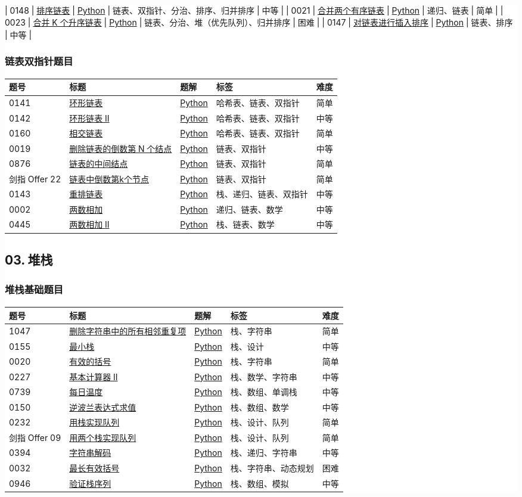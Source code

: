 | 0148 | [排序链表](https://leetcode.cn/problems/sort-list/) | [Python](https://github.com/itcharge/LeetCode-Py/blob/main/Solutions/0148.%20%E6%8E%92%E5%BA%8F%E9%93%BE%E8%A1%A8.md) | 链表、双指针、分治、排序、归并排序 | 中等 |
| 0021 | [合并两个有序链表](https://leetcode.cn/problems/merge-two-sorted-lists/) | [Python](https://github.com/itcharge/LeetCode-Py/blob/main/Solutions/0021.%20%E5%90%88%E5%B9%B6%E4%B8%A4%E4%B8%AA%E6%9C%89%E5%BA%8F%E9%93%BE%E8%A1%A8.md) | 递归、链表 | 简单 |
| 0023 | [合并 K 个升序链表](https://leetcode.cn/problems/merge-k-sorted-lists/) | [Python](https://github.com/itcharge/LeetCode-Py/blob/main/Solutions/0023.%20%E5%90%88%E5%B9%B6%20K%20%E4%B8%AA%E5%8D%87%E5%BA%8F%E9%93%BE%E8%A1%A8.md) | 链表、分治、堆（优先队列）、归并排序 | 困难 |
| 0147 | [对链表进行插入排序](https://leetcode.cn/problems/insertion-sort-list/) | [Python](https://github.com/itcharge/LeetCode-Py/blob/main/Solutions/0147.%20%E5%AF%B9%E9%93%BE%E8%A1%A8%E8%BF%9B%E8%A1%8C%E6%8F%92%E5%85%A5%E6%8E%92%E5%BA%8F.md) | 链表、排序 | 中等 |

### 链表双指针题目

| 题号 | 标题 | 题解 | 标签 | 难度 |
| :------ | :------ | :------ | :------ | :------ |
| 0141 | [环形链表](https://leetcode.cn/problems/linked-list-cycle/) | [Python](https://github.com/itcharge/LeetCode-Py/blob/main/Solutions/0141.%20%E7%8E%AF%E5%BD%A2%E9%93%BE%E8%A1%A8.md) | 哈希表、链表、双指针 | 简单 |
| 0142 | [环形链表 II](https://leetcode.cn/problems/linked-list-cycle-ii/) | [Python](https://github.com/itcharge/LeetCode-Py/blob/main/Solutions/0142.%20%E7%8E%AF%E5%BD%A2%E9%93%BE%E8%A1%A8%20II.md) | 哈希表、链表、双指针 | 中等 |
| 0160 | [相交链表](https://leetcode.cn/problems/intersection-of-two-linked-lists/) | [Python](https://github.com/itcharge/LeetCode-Py/blob/main/Solutions/0160.%20%E7%9B%B8%E4%BA%A4%E9%93%BE%E8%A1%A8.md) | 哈希表、链表、双指针 | 简单 |
| 0019 | [删除链表的倒数第 N 个结点](https://leetcode.cn/problems/remove-nth-node-from-end-of-list/) | [Python](https://github.com/itcharge/LeetCode-Py/blob/main/Solutions/0019.%20%E5%88%A0%E9%99%A4%E9%93%BE%E8%A1%A8%E7%9A%84%E5%80%92%E6%95%B0%E7%AC%AC%20N%20%E4%B8%AA%E7%BB%93%E7%82%B9.md) | 链表、双指针 | 中等 |
| 0876 | [链表的中间结点](https://leetcode.cn/problems/middle-of-the-linked-list/) | [Python](https://github.com/itcharge/LeetCode-Py/blob/main/Solutions/0876.%20%E9%93%BE%E8%A1%A8%E7%9A%84%E4%B8%AD%E9%97%B4%E7%BB%93%E7%82%B9.md) | 链表、双指针 | 简单 |
| 剑指 Offer 22 | [链表中倒数第k个节点](https://leetcode.cn/problems/lian-biao-zhong-dao-shu-di-kge-jie-dian-lcof/) | [Python](https://github.com/itcharge/LeetCode-Py/blob/main/Solutions/%E5%89%91%E6%8C%87%20Offer%2022.%20%E9%93%BE%E8%A1%A8%E4%B8%AD%E5%80%92%E6%95%B0%E7%AC%ACk%E4%B8%AA%E8%8A%82%E7%82%B9.md) | 链表、双指针 | 简单 |
| 0143 | [重排链表](https://leetcode.cn/problems/reorder-list/) | [Python](https://github.com/itcharge/LeetCode-Py/blob/main/Solutions/0143.%20%E9%87%8D%E6%8E%92%E9%93%BE%E8%A1%A8.md) | 栈、递归、链表、双指针 | 中等 |
| 0002 | [两数相加](https://leetcode.cn/problems/add-two-numbers/) | [Python](https://github.com/itcharge/LeetCode-Py/blob/main/Solutions/0002.%20%E4%B8%A4%E6%95%B0%E7%9B%B8%E5%8A%A0.md) | 递归、链表、数学 | 中等 |
| 0445 | [两数相加 II](https://leetcode.cn/problems/add-two-numbers-ii/) | [Python](https://github.com/itcharge/LeetCode-Py/blob/main/Solutions/0445.%20%E4%B8%A4%E6%95%B0%E7%9B%B8%E5%8A%A0%20II.md) | 栈、链表、数学 | 中等 |

## 03. 堆栈

### 堆栈基础题目

| 题号 | 标题 | 题解 | 标签 | 难度 |
| :------ | :------ | :------ | :------ | :------ |
| 1047 | [删除字符串中的所有相邻重复项](https://leetcode.cn/problems/remove-all-adjacent-duplicates-in-string/) | [Python](https://github.com/itcharge/LeetCode-Py/blob/main/Solutions/1047.%20%E5%88%A0%E9%99%A4%E5%AD%97%E7%AC%A6%E4%B8%B2%E4%B8%AD%E7%9A%84%E6%89%80%E6%9C%89%E7%9B%B8%E9%82%BB%E9%87%8D%E5%A4%8D%E9%A1%B9.md) | 栈、字符串 | 简单 |
| 0155 | [最小栈](https://leetcode.cn/problems/min-stack/) | [Python](https://github.com/itcharge/LeetCode-Py/blob/main/Solutions/0155.%20%E6%9C%80%E5%B0%8F%E6%A0%88.md) | 栈、设计 | 中等 |
| 0020 | [有效的括号](https://leetcode.cn/problems/valid-parentheses/) | [Python](https://github.com/itcharge/LeetCode-Py/blob/main/Solutions/0020.%20%E6%9C%89%E6%95%88%E7%9A%84%E6%8B%AC%E5%8F%B7.md) | 栈、字符串 | 简单 |
| 0227 | [基本计算器 II](https://leetcode.cn/problems/basic-calculator-ii/) | [Python](https://github.com/itcharge/LeetCode-Py/blob/main/Solutions/0227.%20%E5%9F%BA%E6%9C%AC%E8%AE%A1%E7%AE%97%E5%99%A8%20II.md) | 栈、数学、字符串 | 中等 |
| 0739 | [每日温度](https://leetcode.cn/problems/daily-temperatures/) | [Python](https://github.com/itcharge/LeetCode-Py/blob/main/Solutions/0739.%20%E6%AF%8F%E6%97%A5%E6%B8%A9%E5%BA%A6.md) | 栈、数组、单调栈 | 中等 |
| 0150 | [逆波兰表达式求值](https://leetcode.cn/problems/evaluate-reverse-polish-notation/) | [Python](https://github.com/itcharge/LeetCode-Py/blob/main/Solutions/0150.%20%E9%80%86%E6%B3%A2%E5%85%B0%E8%A1%A8%E8%BE%BE%E5%BC%8F%E6%B1%82%E5%80%BC.md) | 栈、数组、数学 | 中等 |
| 0232 | [用栈实现队列](https://leetcode.cn/problems/implement-queue-using-stacks/) | [Python](https://github.com/itcharge/LeetCode-Py/blob/main/Solutions/0232.%20%E7%94%A8%E6%A0%88%E5%AE%9E%E7%8E%B0%E9%98%9F%E5%88%97.md) | 栈、设计、队列 | 简单 |
| 剑指 Offer 09 | [用两个栈实现队列](https://leetcode.cn/problems/yong-liang-ge-zhan-shi-xian-dui-lie-lcof/) | [Python](https://github.com/itcharge/LeetCode-Py/blob/main/Solutions/%E5%89%91%E6%8C%87%20Offer%2009.%20%E7%94%A8%E4%B8%A4%E4%B8%AA%E6%A0%88%E5%AE%9E%E7%8E%B0%E9%98%9F%E5%88%97.md) | 栈、设计、队列 | 简单 |
| 0394 | [字符串解码](https://leetcode.cn/problems/decode-string/) | [Python](https://github.com/itcharge/LeetCode-Py/blob/main/Solutions/0394.%20%E5%AD%97%E7%AC%A6%E4%B8%B2%E8%A7%A3%E7%A0%81.md) | 栈、递归、字符串 | 中等 |
| 0032 | [最长有效括号](https://leetcode.cn/problems/longest-valid-parentheses/) | [Python](https://github.com/itcharge/LeetCode-Py/blob/main/Solutions/0032.%20%E6%9C%80%E9%95%BF%E6%9C%89%E6%95%88%E6%8B%AC%E5%8F%B7.md) | 栈、字符串、动态规划 | 困难 |
| 0946 | [验证栈序列](https://leetcode.cn/problems/validate-stack-sequences/) | [Python](https://github.com/itcharge/LeetCode-Py/blob/main/Solutions/0946.%20%E9%AA%8C%E8%AF%81%E6%A0%88%E5%BA%8F%E5%88%97.md) | 栈、数组、模拟 | 中等 |